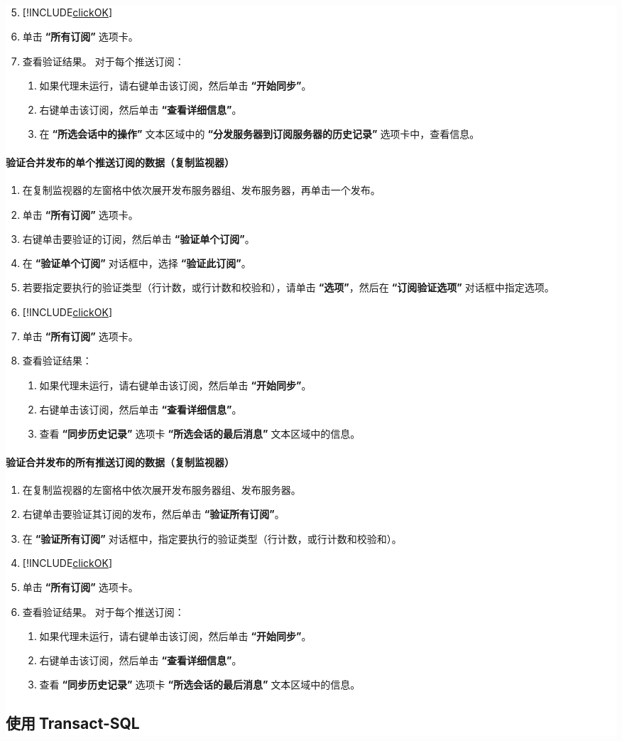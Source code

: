 5.  [!INCLUDE[clickOK](../../includes/clickok-md.md)]  
  
6.  单击 **“所有订阅”** 选项卡。  
  
7.  查看验证结果。 对于每个推送订阅：  
  
    1.  如果代理未运行，请右键单击该订阅，然后单击 **“开始同步”**。  
  
    2.  右键单击该订阅，然后单击 **“查看详细信息”**。  
  
    3.  在 **“所选会话中的操作”** 文本区域中的 **“分发服务器到订阅服务器的历史记录”** 选项卡中，查看信息。  
  
#### <a name="to-validate-data-for-a-single-push-subscription-to-a-merge-publication-replication-monitor"></a>验证合并发布的单个推送订阅的数据（复制监视器）  
  
1.  在复制监视器的左窗格中依次展开发布服务器组、发布服务器，再单击一个发布。  
  
2.  单击 **“所有订阅”** 选项卡。  
  
3.  右键单击要验证的订阅，然后单击 **“验证单个订阅”**。  
  
4.  在 **“验证单个订阅”** 对话框中，选择 **“验证此订阅”**。  
  
5.  若要指定要执行的验证类型（行计数，或行计数和校验和），请单击 **“选项”**，然后在 **“订阅验证选项”** 对话框中指定选项。  
  
6.  [!INCLUDE[clickOK](../../includes/clickok-md.md)]  
  
7.  单击 **“所有订阅”** 选项卡。  
  
8.  查看验证结果：  
  
    1.  如果代理未运行，请右键单击该订阅，然后单击 **“开始同步”**。  
  
    2.  右键单击该订阅，然后单击 **“查看详细信息”**。  
  
    3.  查看 **“同步历史记录”** 选项卡 **“所选会话的最后消息”** 文本区域中的信息。  
  
#### <a name="to-validate-data-for-all-push-subscriptions-to-a-merge-publication-replication-monitor"></a>验证合并发布的所有推送订阅的数据（复制监视器）  
  
1.  在复制监视器的左窗格中依次展开发布服务器组、发布服务器。  
  
2.  右键单击要验证其订阅的发布，然后单击 **“验证所有订阅”**。  
  
3.  在 **“验证所有订阅”** 对话框中，指定要执行的验证类型（行计数，或行计数和校验和）。  
  
4.  [!INCLUDE[clickOK](../../includes/clickok-md.md)]  
  
5.  单击 **“所有订阅”** 选项卡。  
  
6.  查看验证结果。 对于每个推送订阅：  
  
    1.  如果代理未运行，请右键单击该订阅，然后单击 **“开始同步”**。  
  
    2.  右键单击该订阅，然后单击 **“查看详细信息”**。  
  
    3.  查看 **“同步历史记录”** 选项卡 **“所选会话的最后消息”** 文本区域中的信息。  
  
##  <a name="TsqlProcedure"></a> 使用 Transact-SQL  
  